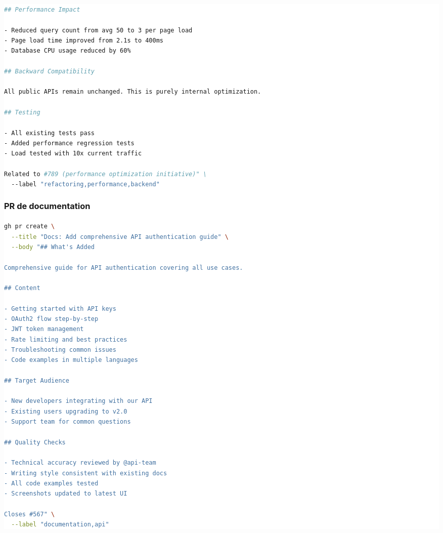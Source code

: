 ```bash
## Performance Impact

- Reduced query count from avg 50 to 3 per page load
- Page load time improved from 2.1s to 400ms
- Database CPU usage reduced by 60%

## Backward Compatibility

All public APIs remain unchanged. This is purely internal optimization.

## Testing

- All existing tests pass
- Added performance regression tests
- Load tested with 10x current traffic

Related to #789 (performance optimization initiative)" \
  --label "refactoring,performance,backend"
```

### PR de documentation

```bash
gh pr create \
  --title "Docs: Add comprehensive API authentication guide" \
  --body "## What's Added

Comprehensive guide for API authentication covering all use cases.

## Content

- Getting started with API keys
- OAuth2 flow step-by-step
- JWT token management
- Rate limiting and best practices
- Troubleshooting common issues
- Code examples in multiple languages

## Target Audience

- New developers integrating with our API
- Existing users upgrading to v2.0
- Support team for common questions

## Quality Checks

- Technical accuracy reviewed by @api-team
- Writing style consistent with existing docs
- All code examples tested
- Screenshots updated to latest UI

Closes #567" \
  --label "documentation,api"
```
